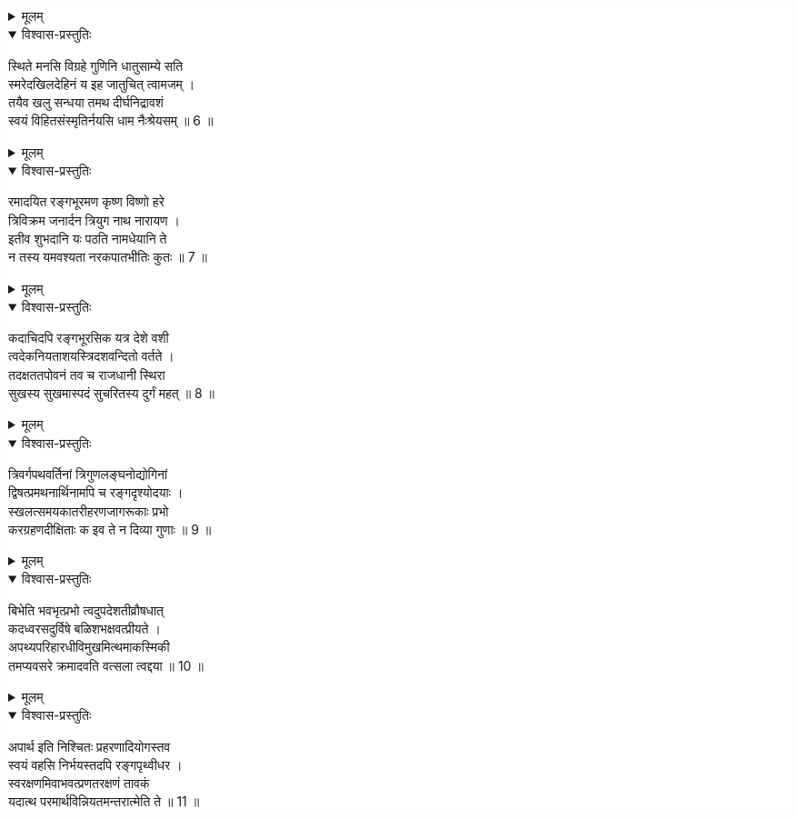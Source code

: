 <details><summary>मूलम्</summary></details>


<details open><summary>विश्वास-प्रस्तुतिः</summary>

स्थिते मनसि विग्रहे गुणिनि धातुसाम्ये सति  
स्मरेदखिलदेहिनं य इह जातुचित् त्वामजम् ।  
तयैव खलु सन्धया तमथ दीर्घनिद्रावशं  
स्वयं विहितसंस्मृतिर्नयसि धाम नैःश्रेयसम् ॥ 6 ॥
</details>

<details><summary>मूलम्</summary></details>


<details open><summary>विश्वास-प्रस्तुतिः</summary>

रमादयित रङ्गभूरमण कृष्ण विष्णो हरे  
त्रिविक्रम जनार्दन त्रियुग नाथ नारायण ।  
इतीव शुभदानि यः पठति नामधेयानि ते  
न तस्य यमवश्यता नरकपातभीतिः कुतः ॥ 7 ॥
</details>

<details><summary>मूलम्</summary></details>


<details open><summary>विश्वास-प्रस्तुतिः</summary>

कदाचिदपि रङ्गभूरसिक यत्र देशे वशी  
त्वदेकनियताशयस्त्रिदशवन्दितो वर्तते ।  
तदक्षततपोवनं तव च राजधानी स्थिरा  
सुखस्य सुखमास्पदं सुचरितस्य दुर्गं महत् ॥ 8 ॥
</details>

<details><summary>मूलम्</summary></details>


<details open><summary>विश्वास-प्रस्तुतिः</summary>

त्रिवर्गपथवर्तिनां त्रिगुणलङ्घनोद्योगिनां  
द्विषत्प्रमथनार्थिनामपि च रङ्गदृश्योदयाः ।  
स्खलत्समयकातरीहरणजागरूकाः प्रभो  
करग्रहणदीक्षिताः क इव ते न दिव्या गुणाः ॥ 9 ॥
</details>

<details><summary>मूलम्</summary></details>


<details open><summary>विश्वास-प्रस्तुतिः</summary>

बिभेति भवभृत्प्रभो त्वदुपदेशतीव्रौषधात्  
कदध्वरसदुर्विषे बळिशभक्षवत्प्रीयते ।  
अपथ्यपरिहारधीविमुखमित्थमाकस्मिकी  
तमप्यवसरे क्रमादवति वत्सला त्वद्दया ॥ 10 ॥
</details>

<details><summary>मूलम्</summary></details>


<details open><summary>विश्वास-प्रस्तुतिः</summary>

अपार्थ इति निश्चितः प्रहरणादियोगस्तव  
स्वयं वहसि निर्भयस्तदपि रङ्गपृथ्वीधर ।  
स्वरक्षणमिवाभवत्प्रणतरक्षणं तावकं  
यदात्थ परमार्थविन्नियतमन्तरात्मेति ते ॥ 11 ॥
</details>
